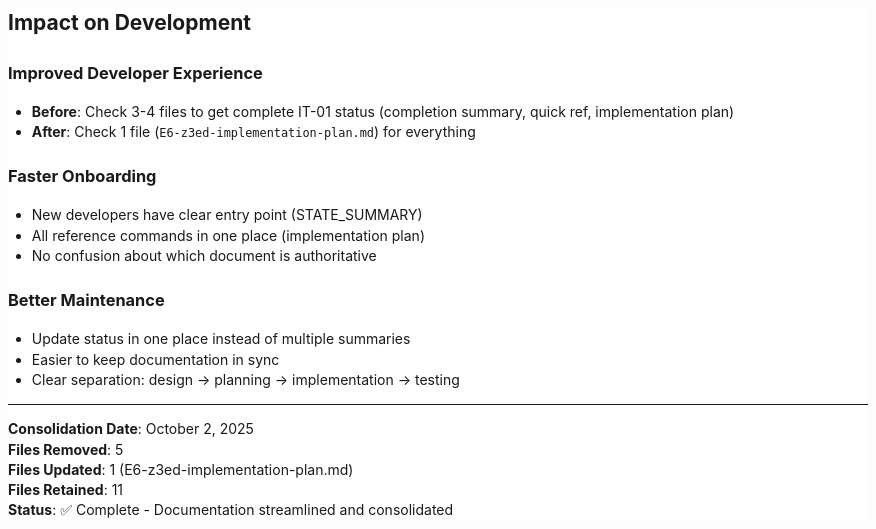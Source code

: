 ## Impact on Development

### Improved Developer Experience
- **Before**: Check 3-4 files to get complete IT-01 status (completion summary, quick ref, implementation plan)
- **After**: Check 1 file (`E6-z3ed-implementation-plan.md`) for everything

### Faster Onboarding
- New developers have clear entry point (STATE_SUMMARY)
- All reference commands in one place (implementation plan)
- No confusion about which document is authoritative

### Better Maintenance
- Update status in one place instead of multiple summaries
- Easier to keep documentation in sync
- Clear separation: design → planning → implementation → testing

---

**Consolidation Date**: October 2, 2025  
**Files Removed**: 5  
**Files Updated**: 1 (E6-z3ed-implementation-plan.md)  
**Files Retained**: 11  
**Status**: ✅ Complete - Documentation streamlined and consolidated
